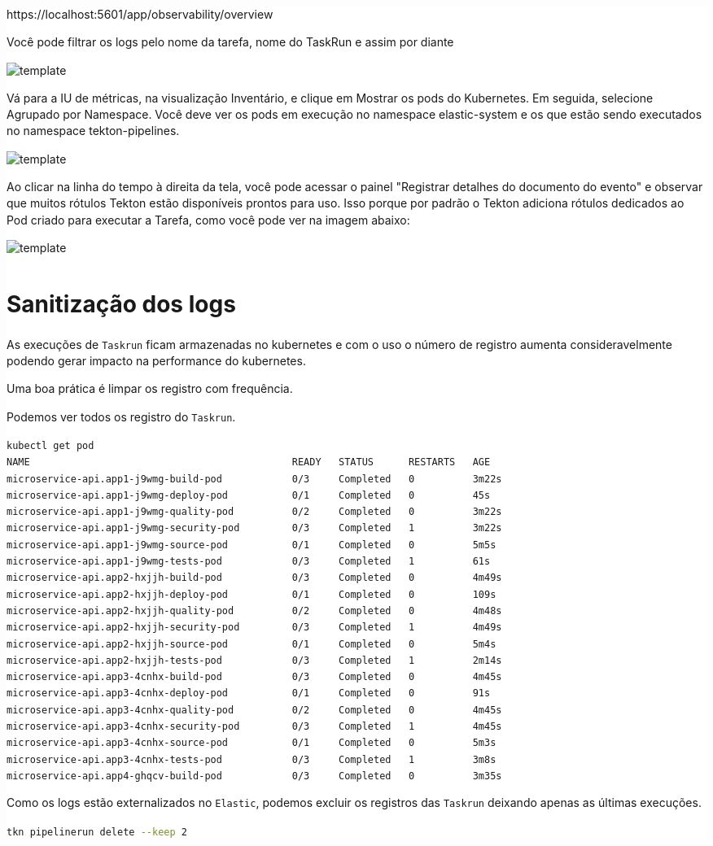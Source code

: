 https://localhost:5601/app/observability/overview


Você pode filtrar os logs pelo nome da tarefa, nome do TaskRun e assim por diante

![template](img/image36.png)

Vá para a IU de métricas, na visualização Inventário, e clique em Mostrar os pods do Kubernetes. Em seguida, selecione Agrupado por Namespace. Você deve ver os pods em execução no namespace elastic-system e os que estão sendo executados no namespace tekton-pipelines.

![template](img/image37.png)

Ao clicar na linha do tempo à direita da tela, você pode acessar o painel "Registrar detalhes do documento do evento" e observar que muitos rótulos Tekton estão disponíveis prontos para uso. Isso porque por padrão o Tekton adiciona rótulos dedicados ao Pod criado para executar a Tarefa, como você pode ver na imagem abaixo:

![template](img/image38.png)

# Sanitização dos logs

As execuções de `Taskrun` ficam armazenadas no kubernetes e com o uso o número de registro aumenta consideravelmente podendo gerar impacto na performance do kubernetes.

Uma boa prática é limpar os registro com frequência. 

Podemos ver todos os registro do `Taskrun`.

```bash
kubectl get pod
NAME                                             READY   STATUS      RESTARTS   AGE
microservice-api.app1-j9wmg-build-pod            0/3     Completed   0          3m22s
microservice-api.app1-j9wmg-deploy-pod           0/1     Completed   0          45s
microservice-api.app1-j9wmg-quality-pod          0/2     Completed   0          3m22s
microservice-api.app1-j9wmg-security-pod         0/3     Completed   1          3m22s
microservice-api.app1-j9wmg-source-pod           0/1     Completed   0          5m5s
microservice-api.app1-j9wmg-tests-pod            0/3     Completed   1          61s
microservice-api.app2-hxjjh-build-pod            0/3     Completed   0          4m49s
microservice-api.app2-hxjjh-deploy-pod           0/1     Completed   0          109s
microservice-api.app2-hxjjh-quality-pod          0/2     Completed   0          4m48s
microservice-api.app2-hxjjh-security-pod         0/3     Completed   1          4m49s
microservice-api.app2-hxjjh-source-pod           0/1     Completed   0          5m4s
microservice-api.app2-hxjjh-tests-pod            0/3     Completed   1          2m14s
microservice-api.app3-4cnhx-build-pod            0/3     Completed   0          4m45s
microservice-api.app3-4cnhx-deploy-pod           0/1     Completed   0          91s
microservice-api.app3-4cnhx-quality-pod          0/2     Completed   0          4m45s
microservice-api.app3-4cnhx-security-pod         0/3     Completed   1          4m45s
microservice-api.app3-4cnhx-source-pod           0/1     Completed   0          5m3s
microservice-api.app3-4cnhx-tests-pod            0/3     Completed   1          3m8s
microservice-api.app4-ghqcv-build-pod            0/3     Completed   0          3m35s
```
Como os logs estão externalizados no `Elastic`, podemos excluir os registros das `Taskrun` deixando apenas as últimas execuções. 

```bash
tkn pipelinerun delete --keep 2
```